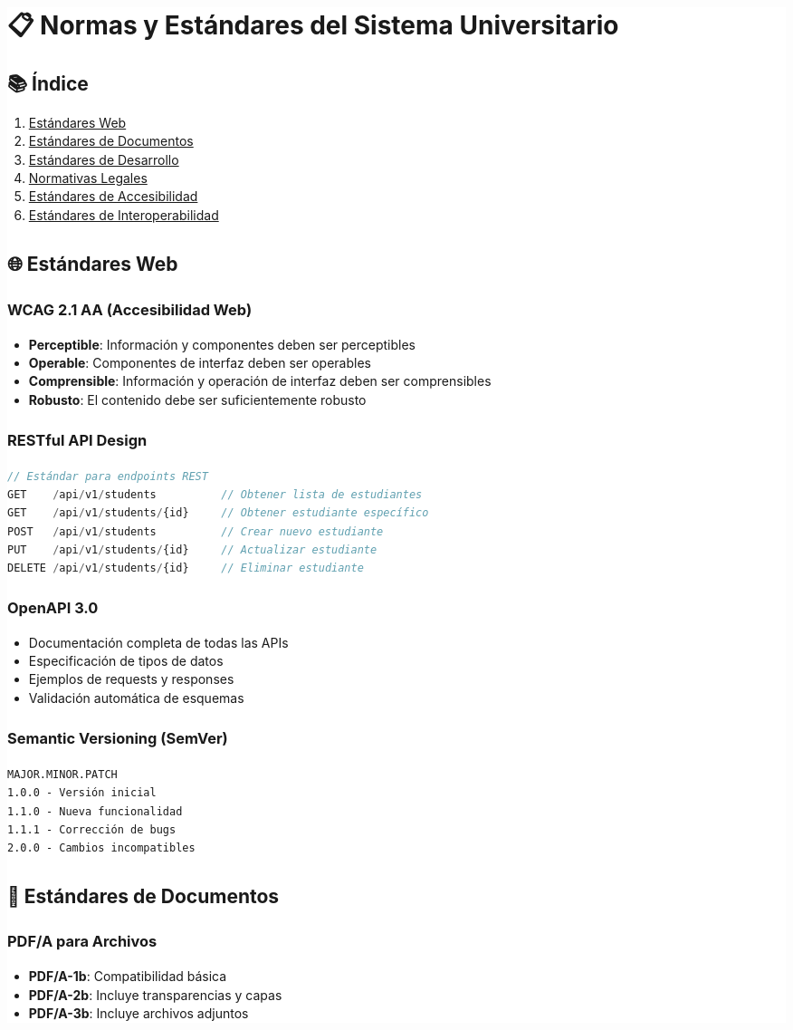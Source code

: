 # 📋 Normas y Estándares del Sistema Universitario

## 📚 Índice
1. [Estándares Web](#estándares-web)
2. [Estándares de Documentos](#estándares-de-documentos)
3. [Estándares de Desarrollo](#estándares-de-desarrollo)
4. [Normativas Legales](#normativas-legales)
5. [Estándares de Accesibilidad](#estándares-de-accesibilidad)
6. [Estándares de Interoperabilidad](#estándares-de-interoperabilidad)

## 🌐 Estándares Web

### WCAG 2.1 AA (Accesibilidad Web)
- **Perceptible**: Información y componentes deben ser perceptibles
- **Operable**: Componentes de interfaz deben ser operables
- **Comprensible**: Información y operación de interfaz deben ser comprensibles
- **Robusto**: El contenido debe ser suficientemente robusto

### RESTful API Design
```typescript
// Estándar para endpoints REST
GET    /api/v1/students          // Obtener lista de estudiantes
GET    /api/v1/students/{id}     // Obtener estudiante específico
POST   /api/v1/students          // Crear nuevo estudiante
PUT    /api/v1/students/{id}     // Actualizar estudiante
DELETE /api/v1/students/{id}     // Eliminar estudiante
```

### OpenAPI 3.0
- Documentación completa de todas las APIs
- Especificación de tipos de datos
- Ejemplos de requests y responses
- Validación automática de esquemas

### Semantic Versioning (SemVer)
```
MAJOR.MINOR.PATCH
1.0.0 - Versión inicial
1.1.0 - Nueva funcionalidad
1.1.1 - Corrección de bugs
2.0.0 - Cambios incompatibles
```

## 📄 Estándares de Documentos

### PDF/A para Archivos
- **PDF/A-1b**: Compatibilidad básica
- **PDF/A-2b**: Incluye transparencias y capas
- **PDF/A-3b**: Incluye archivos adjuntos
